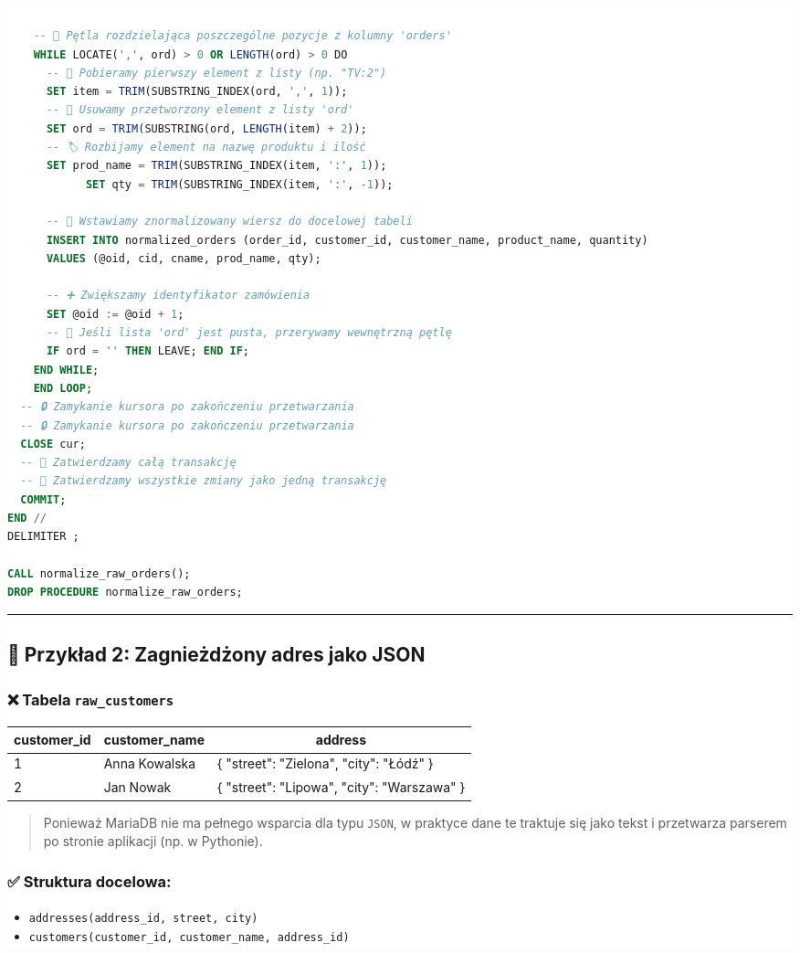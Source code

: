 ```sql

    -- 🔁 Pętla rozdzielająca poszczególne pozycje z kolumny 'orders'
    WHILE LOCATE(',', ord) > 0 OR LENGTH(ord) > 0 DO
      -- 🧩 Pobieramy pierwszy element z listy (np. "TV:2")
      SET item = TRIM(SUBSTRING_INDEX(ord, ',', 1));
      -- 🔄 Usuwamy przetworzony element z listy 'ord'
      SET ord = TRIM(SUBSTRING(ord, LENGTH(item) + 2));
      -- 🏷️ Rozbijamy element na nazwę produktu i ilość
      SET prod_name = TRIM(SUBSTRING_INDEX(item, ':', 1));
            SET qty = TRIM(SUBSTRING_INDEX(item, ':', -1));

      -- 💾 Wstawiamy znormalizowany wiersz do docelowej tabeli
      INSERT INTO normalized_orders (order_id, customer_id, customer_name, product_name, quantity)
      VALUES (@oid, cid, cname, prod_name, qty);

      -- ➕ Zwiększamy identyfikator zamówienia
      SET @oid := @oid + 1;
      -- 🚪 Jeśli lista 'ord' jest pusta, przerywamy wewnętrzną pętlę
      IF ord = '' THEN LEAVE; END IF;
    END WHILE;
    END LOOP;
  -- 🔒 Zamykanie kursora po zakończeniu przetwarzania
  -- 🔒 Zamykanie kursora po zakończeniu przetwarzania
  CLOSE cur;
  -- 💾 Zatwierdzamy całą transakcję
  -- 💾 Zatwierdzamy wszystkie zmiany jako jedną transakcję
  COMMIT;
END //
DELIMITER ;

CALL normalize_raw_orders();
DROP PROCEDURE normalize_raw_orders;
```

---

## 🧱 Przykład 2: Zagnieżdżony adres jako JSON

### ❌ Tabela `raw_customers`
| customer_id | customer_name  | address                                      |
|-------------|----------------|----------------------------------------------|
| 1           | Anna Kowalska  | { "street": "Zielona", "city": "Łódź" }     |
| 2           | Jan Nowak      | { "street": "Lipowa", "city": "Warszawa" }  |

> Ponieważ MariaDB nie ma pełnego wsparcia dla typu `JSON`, w praktyce dane te traktuje się jako tekst i przetwarza parserem po stronie aplikacji (np. w Pythonie).

### ✅ Struktura docelowa:
- `addresses(address_id, street, city)`
- `customers(customer_id, customer_name, address_id)`
